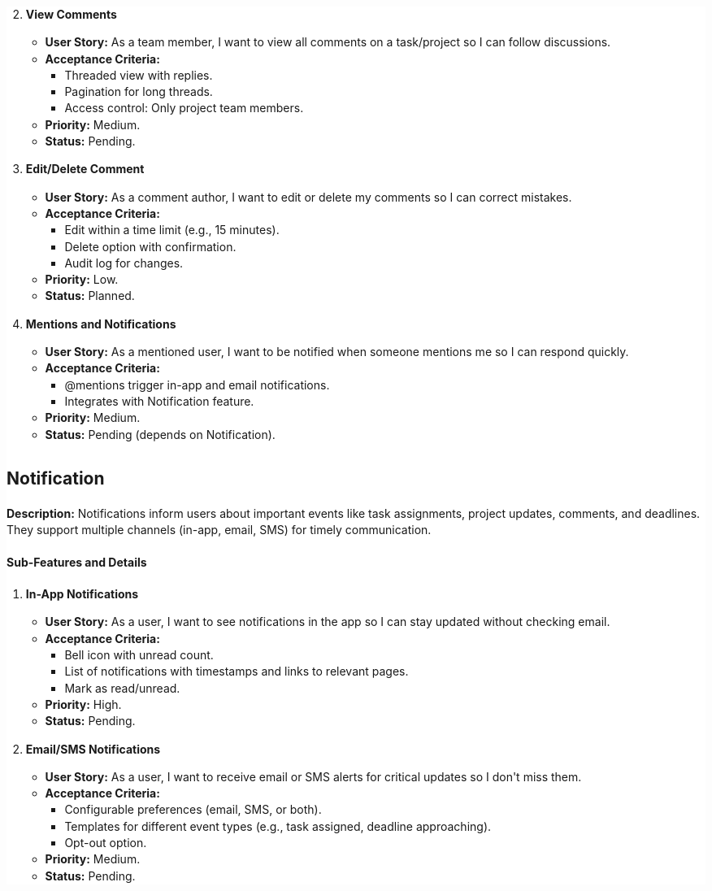 2. **View Comments**
   - **User Story:** As a team member, I want to view all comments on a task/project so I can follow discussions.
   - **Acceptance Criteria:**
     - Threaded view with replies.
     - Pagination for long threads.
     - Access control: Only project team members.
   - **Priority:** Medium.
   - **Status:** Pending.

3. **Edit/Delete Comment**
   - **User Story:** As a comment author, I want to edit or delete my comments so I can correct mistakes.
   - **Acceptance Criteria:**
     - Edit within a time limit (e.g., 15 minutes).
     - Delete option with confirmation.
     - Audit log for changes.
   - **Priority:** Low.
   - **Status:** Planned.

4. **Mentions and Notifications**
   - **User Story:** As a mentioned user, I want to be notified when someone mentions me so I can respond quickly.
   - **Acceptance Criteria:**
     - @mentions trigger in-app and email notifications.
     - Integrates with Notification feature.
   - **Priority:** Medium.
   - **Status:** Pending (depends on Notification).

## Notification
**Description:** Notifications inform users about important events like task assignments, project updates, comments, and deadlines. They support multiple channels (in-app, email, SMS) for timely communication.

#### Sub-Features and Details
1. **In-App Notifications**
   - **User Story:** As a user, I want to see notifications in the app so I can stay updated without checking email.
   - **Acceptance Criteria:**
     - Bell icon with unread count.
     - List of notifications with timestamps and links to relevant pages.
     - Mark as read/unread.
   - **Priority:** High.
   - **Status:** Pending.

2. **Email/SMS Notifications**
   - **User Story:** As a user, I want to receive email or SMS alerts for critical updates so I don't miss them.
   - **Acceptance Criteria:**
     - Configurable preferences (email, SMS, or both).
     - Templates for different event types (e.g., task assigned, deadline approaching).
     - Opt-out option.
   - **Priority:** Medium.
   - **Status:** Pending.
